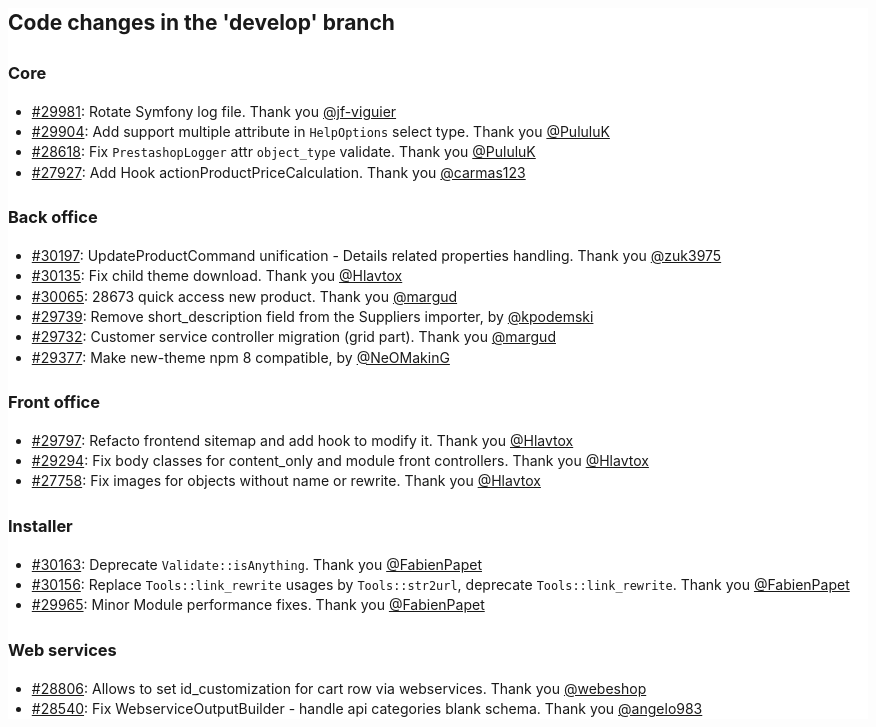 ## Code changes in the 'develop' branch


### Core
* [#29981](https://github.com/PrestaShop/PrestaShop/pull/29981): Rotate Symfony log file. Thank you [@jf-viguier](https://github.com/jf-viguier)
* [#29904](https://github.com/PrestaShop/PrestaShop/pull/29904): Add support multiple attribute in `HelpOptions` select type. Thank you [@PululuK](https://github.com/PululuK)
* [#28618](https://github.com/PrestaShop/PrestaShop/pull/28618): Fix `PrestashopLogger`  attr `object_type` validate. Thank you [@PululuK](https://github.com/PululuK)
* [#27927](https://github.com/PrestaShop/PrestaShop/pull/27927): Add Hook actionProductPriceCalculation. Thank you [@carmas123](https://github.com/carmas123)


### Back office
* [#30197](https://github.com/PrestaShop/PrestaShop/pull/30197): UpdateProductCommand unification - Details related properties handling. Thank you [@zuk3975](https://github.com/zuk3975)
* [#30135](https://github.com/PrestaShop/PrestaShop/pull/30135): Fix child theme download. Thank you [@Hlavtox](https://github.com/Hlavtox)
* [#30065](https://github.com/PrestaShop/PrestaShop/pull/30065): 28673 quick access new product. Thank you [@margud](https://github.com/margud)
* [#29739](https://github.com/PrestaShop/PrestaShop/pull/29739): Remove short_description field from the Suppliers importer, by [@kpodemski](https://github.com/kpodemski)
* [#29732](https://github.com/PrestaShop/PrestaShop/pull/29732): Customer service controller migration (grid part). Thank you [@margud](https://github.com/margud)
* [#29377](https://github.com/PrestaShop/PrestaShop/pull/29377): Make new-theme npm 8 compatible, by [@NeOMakinG](https://github.com/NeOMakinG)


### Front office
* [#29797](https://github.com/PrestaShop/PrestaShop/pull/29797): Refacto frontend sitemap and add hook to modify it. Thank you [@Hlavtox](https://github.com/Hlavtox)
* [#29294](https://github.com/PrestaShop/PrestaShop/pull/29294): Fix body classes for content_only and module front controllers. Thank you [@Hlavtox](https://github.com/Hlavtox)
* [#27758](https://github.com/PrestaShop/PrestaShop/pull/27758): Fix images for objects without name or rewrite. Thank you [@Hlavtox](https://github.com/Hlavtox)


### Installer
* [#30163](https://github.com/PrestaShop/PrestaShop/pull/30163): Deprecate `Validate::isAnything`. Thank you [@FabienPapet](https://github.com/FabienPapet)
* [#30156](https://github.com/PrestaShop/PrestaShop/pull/30156): Replace `Tools::link_rewrite` usages by `Tools::str2url`, deprecate `Tools::link_rewrite`. Thank you [@FabienPapet](https://github.com/FabienPapet)
* [#29965](https://github.com/PrestaShop/PrestaShop/pull/29965): Minor Module performance fixes. Thank you [@FabienPapet](https://github.com/FabienPapet)


### Web services
* [#28806](https://github.com/PrestaShop/PrestaShop/pull/28806): Allows to set id_customization for cart row via webservices. Thank you [@webeshop](https://github.com/webeshop)
* [#28540](https://github.com/PrestaShop/PrestaShop/pull/28540): Fix WebserviceOutputBuilder - handle api categories blank schema. Thank you [@angelo983](https://github.com/angelo983)
